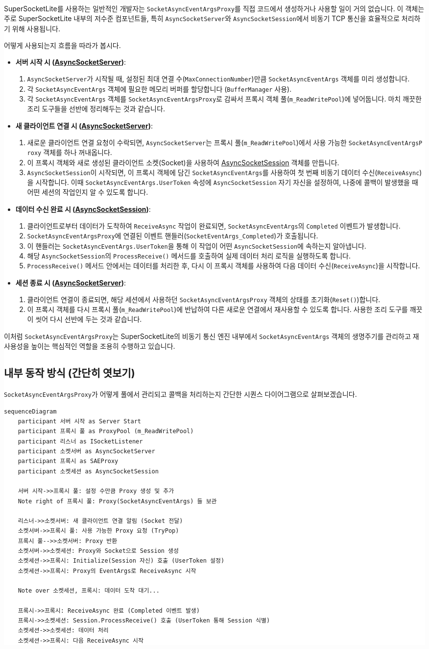SuperSocketLite를 사용하는 일반적인 개발자는 `SocketAsyncEventArgsProxy`를 직접 코드에서 생성하거나 사용할 일이 거의 없습니다. 이 객체는 주로 SuperSocketLite 내부의 저수준 컴포넌트들, 특히 `AsyncSocketServer`와 `AsyncSocketSession`에서 비동기 TCP 통신을 효율적으로 처리하기 위해 사용됩니다.

어떻게 사용되는지 흐름을 따라가 봅시다.

*   **서버 시작 시 ([AsyncSocketServer](SocketEngine/AsyncSocketServer.cs))**:
    1.  `AsyncSocketServer`가 시작될 때, 설정된 최대 연결 수(`MaxConnectionNumber`)만큼 `SocketAsyncEventArgs` 객체를 미리 생성합니다.
    2.  각 `SocketAsyncEventArgs` 객체에 필요한 메모리 버퍼를 할당합니다 (`BufferManager` 사용).
    3.  각 `SocketAsyncEventArgs` 객체를 `SocketAsyncEventArgsProxy`로 감싸서 프록시 객체 풀(`m_ReadWritePool`)에 넣어둡니다. 마치 깨끗한 조리 도구들을 선반에 정리해두는 것과 같습니다.

*   **새 클라이언트 연결 시 ([AsyncSocketServer](SocketEngine/AsyncSocketServer.cs))**:
    1.  새로운 클라이언트 연결 요청이 수락되면, `AsyncSocketServer`는 프록시 풀(`m_ReadWritePool`)에서 사용 가능한 `SocketAsyncEventArgsProxy` 객체를 하나 꺼내옵니다.
    2.  이 프록시 객체와 새로 생성된 클라이언트 소켓(Socket)을 사용하여 [AsyncSocketSession](SocketEngine/AsyncSocketSession.cs) 객체를 만듭니다.
    3.  `AsyncSocketSession`이 시작되면, 이 프록시 객체에 담긴 `SocketAsyncEventArgs`를 사용하여 첫 번째 비동기 데이터 수신(`ReceiveAsync`)을 시작합니다. 이때 `SocketAsyncEventArgs.UserToken` 속성에 `AsyncSocketSession` 자기 자신을 설정하여, 나중에 콜백이 발생했을 때 어떤 세션의 작업인지 알 수 있도록 합니다.

*   **데이터 수신 완료 시 ([AsyncSocketSession](SocketEngine/AsyncSocketSession.cs))**:
    1.  클라이언트로부터 데이터가 도착하여 `ReceiveAsync` 작업이 완료되면, `SocketAsyncEventArgs`의 `Completed` 이벤트가 발생합니다.
    2.  `SocketAsyncEventArgsProxy`에 연결된 이벤트 핸들러(`SocketEventArgs_Completed`)가 호출됩니다.
    3.  이 핸들러는 `SocketAsyncEventArgs.UserToken`을 통해 이 작업이 어떤 `AsyncSocketSession`에 속하는지 알아냅니다.
    4.  해당 `AsyncSocketSession`의 `ProcessReceive()` 메서드를 호출하여 실제 데이터 처리 로직을 실행하도록 합니다.
    5.  `ProcessReceive()` 메서드 안에서는 데이터를 처리한 후, 다시 이 프록시 객체를 사용하여 다음 데이터 수신(`ReceiveAsync`)을 시작합니다.

*   **세션 종료 시 ([AsyncSocketServer](SocketEngine/AsyncSocketServer.cs))**:
    1.  클라이언트 연결이 종료되면, 해당 세션에서 사용하던 `SocketAsyncEventArgsProxy` 객체의 상태를 초기화(`Reset()`)합니다.
    2.  이 프록시 객체를 다시 프록시 풀(`m_ReadWritePool`)에 반납하여 다른 새로운 연결에서 재사용할 수 있도록 합니다. 사용한 조리 도구를 깨끗이 씻어 다시 선반에 두는 것과 같습니다.

이처럼 `SocketAsyncEventArgsProxy`는 SuperSocketLite의 비동기 통신 엔진 내부에서 `SocketAsyncEventArgs` 객체의 생명주기를 관리하고 재사용성을 높이는 핵심적인 역할을 조용히 수행하고 있습니다.

## 내부 동작 방식 (간단히 엿보기)

`SocketAsyncEventArgsProxy`가 어떻게 풀에서 관리되고 콜백을 처리하는지 간단한 시퀀스 다이어그램으로 살펴보겠습니다.

```mermaid
sequenceDiagram
    participant 서버 시작 as Server Start
    participant 프록시 풀 as ProxyPool (m_ReadWritePool)
    participant 리스너 as ISocketListener
    participant 소켓서버 as AsyncSocketServer
    participant 프록시 as SAEProxy
    participant 소켓세션 as AsyncSocketSession

    서버 시작->>프록시 풀: 설정 수만큼 Proxy 생성 및 추가
    Note right of 프록시 풀: Proxy(SocketAsyncEventArgs) 들 보관

    리스너->>소켓서버: 새 클라이언트 연결 알림 (Socket 전달)
    소켓서버->>프록시 풀: 사용 가능한 Proxy 요청 (TryPop)
    프록시 풀-->>소켓서버: Proxy 반환
    소켓서버->>소켓세션: Proxy와 Socket으로 Session 생성
    소켓세션->>프록시: Initialize(Session 자신) 호출 (UserToken 설정)
    소켓세션->>프록시: Proxy의 EventArgs로 ReceiveAsync 시작

    Note over 소켓세션, 프록시: 데이터 도착 대기...

    프록시->>프록시: ReceiveAsync 완료 (Completed 이벤트 발생)
    프록시->>소켓세션: Session.ProcessReceive() 호출 (UserToken 통해 Session 식별)
    소켓세션->>소켓세션: 데이터 처리
    소켓세션->>프록시: 다음 ReceiveAsync 시작

```